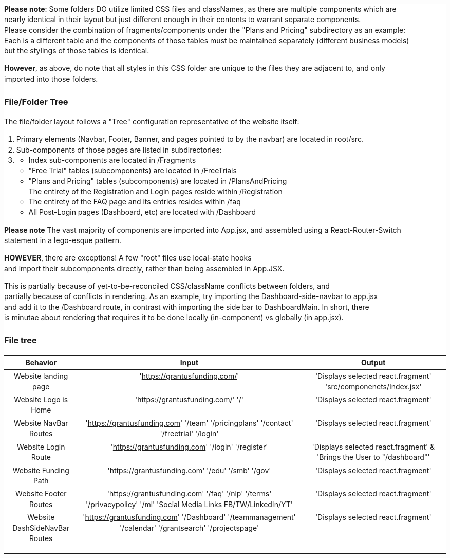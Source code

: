 **Please note**:  Some folders DO utilize limited CSS files and classNames, as there are multiple components which are  
nearly identical in their layout but just different enough in their contents to warrant separate components.  
Please consider the combination of fragments/components under the "Plans and Pricing" subdirectory as an example:  
Each is a different table and the components of those tables must be maintained separately (different business models)  
but the stylings of those tables is identical. 

**However**, as above, do note that all styles in this CSS folder are unique to the files they are adjacent to, and only   
imported into those folders.

### File/Folder Tree

The file/folder layout follows a "Tree" configuration representative of the website itself:   

1. Primary elements (Navbar, Footer, Banner, and pages pointed to by the navbar) are located in root/src.  
2. Sub-components of those pages are listed in subdirectories: 
3. <ul>
    <li>Index sub-components are located in /Fragments</li>
    <li>"Free Trial" tables (subcomponents) are located in /FreeTrials</li>
    <li>"Plans and Pricing" tables (subcomponents) are located in /PlansAndPricing</li
    <li>The entirety of the Registration and Login pages reside within /Registration</li>
    <li>The entirety of the FAQ page and its entries resides within /faq</li>
    <li>All Post-Login pages (Dashboard, etc) are located with /Dashboard</li>

**Please note** The vast majority of components are imported into App.jsx, and assembled using a React-Router-Switch  
statement in a lego-esque pattern.
  
**HOWEVER**, there are exceptions! A few "root" files use local-state hooks  
and import their subcomponents directly, rather than being assembled in App.JSX. 

This is partially because of yet-to-be-reconciled CSS/className conflicts between folders, and   
partially because of conflicts in rendering. As an example, try importing the Dashboard-side-navbar to app.jsx  
and add it to the /Dashboard route, in contrast with importing the side bar to DashboardMain. In short, there  
is minutae about rendering that requires it to be done locally (in-component) vs globally (in app.jsx).  

### File tree

|                          Behavior                          | Input  | Output  |
| :--------------------------------------------------------: | :----: | :-----: |
| Website landing page  | 'https://grantusfunding.com/' | 'Displays selected react.fragment' 'src/componenets/Index.jsx' |
| Website Logo is Home  | 'https://grantusfunding.com/' '/' | 'Displays selected react.fragment' |
| Website NavBar Routes | 'https://grantusfunding.com' '/team' '/pricingplans' '/contact' '/freetrial' '/login' | 'Displays selected react.fragment' |
| Website Login Route   | 'https://grantusfunding.com' '/login' '/register' | 'Displays selected react.fragment' & 'Brings the User to "/dashboard"' |
| Website Funding Path  | 'https://grantusfunding.com' '/edu' '/smb' '/gov' | 'Displays selected react.fragment' |
| Website Footer Routes | 'https://grantusfunding.com' '/faq' '/nlp' '/terms' '/privacypolicy' '/ml' 'Social Media Links FB/TW/LinkedIn/YT' | 'Displays selected react.fragment' |
| Website DashSideNavBar Routes | 'https://grantusfunding.com' '/Dashboard' '/teammanagement' '/calendar' '/grantsearch'  '/projectspage' | 'Displays selected react.fragment' |

---